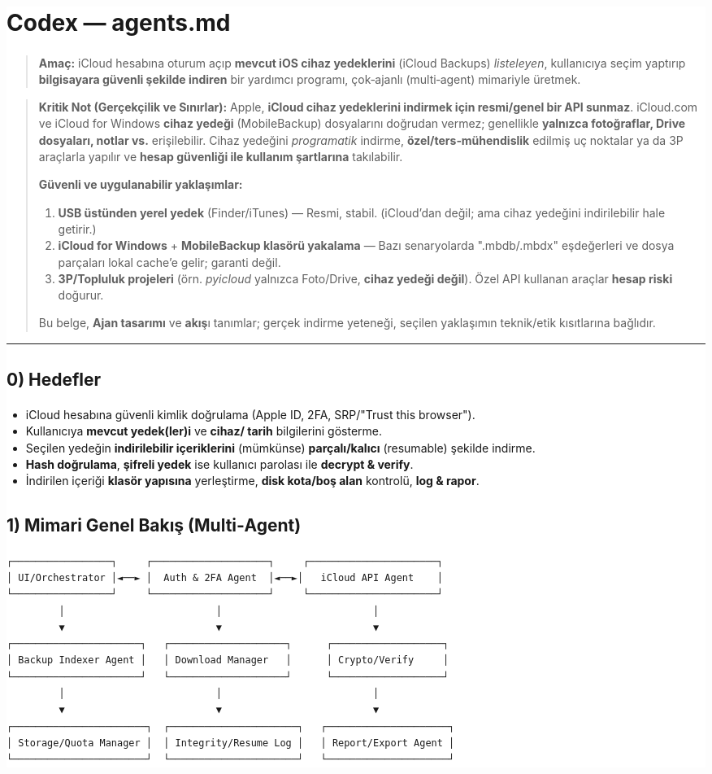 # Codex — **agents.md**

> **Amaç:** iCloud hesabına oturum açıp **mevcut iOS cihaz yedeklerini** (iCloud Backups) *listeleyen*, kullanıcıya seçim yaptırıp **bilgisayara güvenli şekilde indiren** bir yardımcı programı, çok‑ajanlı (multi‑agent) mimariyle üretmek.

> **Kritik Not (Gerçekçilik ve Sınırlar):** Apple, **iCloud cihaz yedeklerini indirmek için resmi/genel bir API sunmaz**. iCloud.com ve iCloud for Windows **cihaz yedeği** (MobileBackup) dosyalarını doğrudan vermez; genellikle **yalnızca fotoğraflar, Drive dosyaları, notlar vs.** erişilebilir. Cihaz yedeğini *programatik* indirme, **özel/ters‑mühendislik** edilmiş uç noktalar ya da 3P araçlarla yapılır ve **hesap güvenliği ile kullanım şartlarına** takılabilir.
>
> **Güvenli ve uygulanabilir yaklaşımlar:**
>
> 1. **USB üstünden yerel yedek** (Finder/iTunes) — Resmi, stabil. (iCloud’dan değil; ama cihaz yedeğini indirilebilir hale getirir.)
> 2. **iCloud for Windows** + **MobileBackup klasörü yakalama** — Bazı senaryolarda ".mbdb/.mbdx" eşdeğerleri ve dosya parçaları lokal cache’e gelir; garanti değil.
> 3. **3P/Topluluk projeleri** (örn. *pyicloud* yalnızca Foto/Drive, **cihaz yedeği değil**). Özel API kullanan araçlar **hesap riski** doğurur.
>
> Bu belge, **Ajan tasarımı** ve **akış**ı tanımlar; gerçek indirme yeteneği, seçilen yaklaşımın teknik/etik kısıtlarına bağlıdır.

---

## 0) Hedefler

- iCloud hesabına güvenli kimlik doğrulama (Apple ID, 2FA, SRP/"Trust this browser").
- Kullanıcıya **mevcut yedek(ler)i** ve **cihaz/ tarih** bilgilerini gösterme.
- Seçilen yedeğin **indirilebilir içeriklerini** (mümkünse) **parçalı/kalıcı** (resumable) şekilde indirme.
- **Hash doğrulama**, **şifreli yedek** ise kullanıcı parolası ile **decrypt & verify**.
- İndirilen içeriği **klasör yapısına** yerleştirme, **disk kota/boş alan** kontrolü, **log & rapor**.

## 1) Mimari Genel Bakış (Multi‑Agent)

```
┌─────────────────┐     ┌────────────────────┐     ┌──────────────────────┐
│ UI/Orchestrator │◄──► │  Auth & 2FA Agent  │◄──►│   iCloud API Agent    │
└─────────────────┘     └────────────────────┘     └──────────────────────┘
         │                          │                          │
         ▼                          ▼                          ▼
┌──────────────────────┐   ┌────────────────────┐      ┌───────────────────┐
│ Backup Indexer Agent │   │ Download Manager   │      │ Crypto/Verify     │
└──────────────────────┘   └────────────────────┘      └───────────────────┘
         │                          │                          │
         ▼                          ▼                          ▼
┌───────────────────────┐  ┌──────────────────────┐   ┌─────────────────────┐
│ Storage/Quota Manager │  │ Integrity/Resume Log │   │ Report/Export Agent │
└───────────────────────┘  └──────────────────────┘   └─────────────────────┘
```
